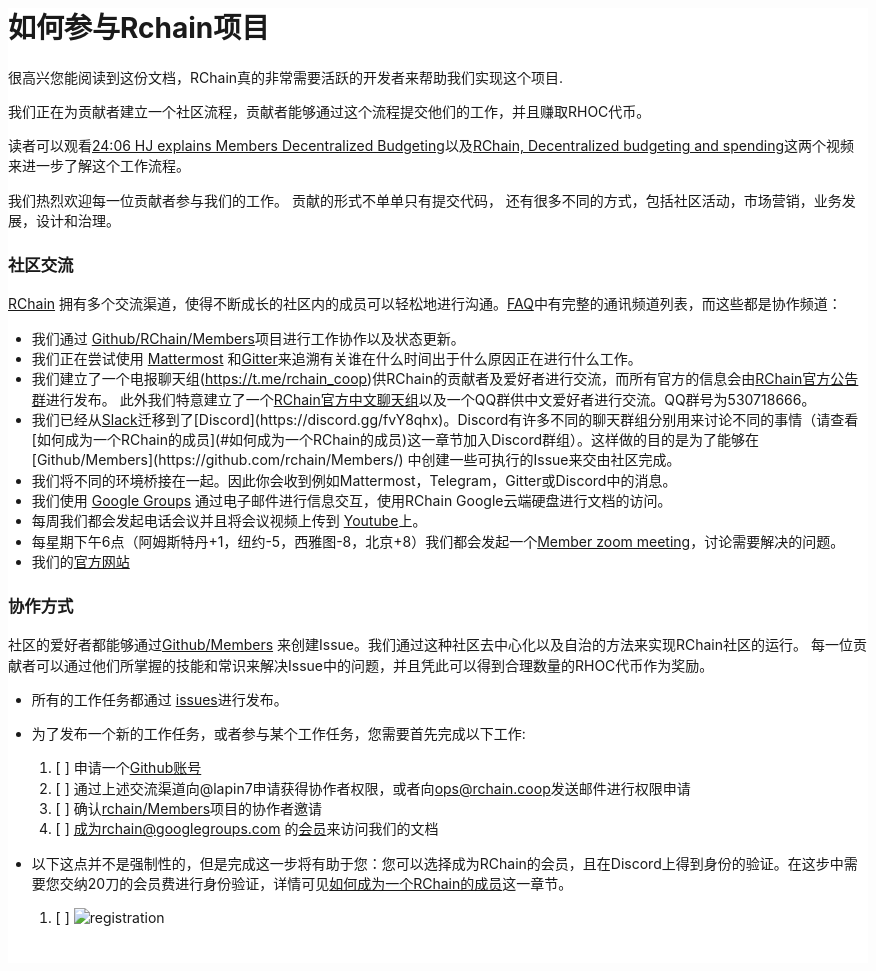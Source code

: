 # 如何参与Rchain项目

很高兴您能阅读到这份文档，RChain真的非常需要活跃的开发者来帮助我们实现这个项目.

我们正在为贡献者建立一个社区流程，贡献者能够通过这个流程提交他们的工作，并且赚取RHOC代币。

读者可以观看[24:06 HJ explains Members Decentralized Budgeting](https://www.youtube.com/watch?v=7Li4g4qDF6M&t=1486s)以及[RChain, Decentralized budgeting and spending](https://www.youtube.com/watch?v=m6xiTWbEdpA)这两个视频来进一步了解这个工作流程。

我们热烈欢迎每一位贡献者参与我们的工作。 贡献的形式不单单只有提交代码， 还有很多不同的方式，包括社区活动，市场营销，业务发展，设计和治理。

### 社区交流

[RChain](https://rchain.coop) 拥有多个交流渠道，使得不断成长的社区内的成员可以轻松地进行沟通。[FAQ](https://github.com/rchain/reference/blob/master/faq.md)中有完整的通讯频道列表，而这些都是协作频道：

- 我们通过 [Github/RChain/Members](https://github.com/rchain/Members)项目进行工作协作以及状态更新。
- 我们正在尝试使用 [Mattermost](https://rchain.divvydao.net/community/channels/town-square) 和[Gitter](https://gitter.im/rchain/Rholang)来追溯有关谁在什么时间出于什么原因正在进行什么工作。
- 我们建立了一个电报聊天组(https://t.me/rchain_coop)供RChain的贡献者及爱好者进行交流，而所有官方的信息会由[RChain官方公告群](https://t.me/rchain_official)进行发布。 此外我们特意建立了一个[RChain官方中文聊天组](https://t.me/RChain_Official_Chat_CN)以及一个QQ群供中文爱好者进行交流。QQ群号为530718666。
- 我们已经从[Slack](https://ourchain.slack.com/messages?)迁移到了[Discord](https://discord.gg/fvY8qhx)。Discord有许多不同的聊天群组分别用来讨论不同的事情（请查看[如何成为一个RChain的成员](#如何成为一个RChain的成员)这一章节加入Discord群组）。这样做的目的是为了能够在[Github/Members](https://github.com/rchain/Members/) 中创建一些可执行的Issue来交由社区完成。
- 我们将不同的环境桥接在一起。因此你会收到例如Mattermost，Telegram，Gitter或Discord中的消息。
- 我们使用 [Google Groups](https://groups.google.com/forum/#!forum/rchain) 通过电子邮件进行信息交互，使用RChain Google云端硬盘进行文档的访问。
- 每周我们都会发起电话会议并且将会议视频上传到 [Youtube](https://www.youtube.com/channel/UCSS3jCffMiz574_q64Ukj_w)上。
- 每星期下午6点（阿姆斯特丹+1，纽约-5，西雅图-8，北京+8）我们都会发起一个[Member zoom meeting](https://zoom.us/s/197490909)，讨论需要解决的问题。
- 我们的[官方网站](https://rchain.coop)

### 协作方式

社区的爱好者都能够通过[Github/Members](https://github.com/rchain/Members/) 来创建Issue。我们通过这种社区去中心化以及自治的方法来实现RChain社区的运行。 每一位贡献者可以通过他们所掌握的技能和常识来解决Issue中的问题，并且凭此可以得到合理数量的RHOC代币作为奖励。

- 所有的工作任务都通过 [issues](https://github.com/rchain/Members/issues/)进行发布。
- 为了发布一个新的工作任务，或者参与某个工作任务，您需要首先完成以下工作:

  1. [ ] 申请一个[Github账号](https://github.com/rchain/Members)
  2. [ ] 通过上述交流渠道向@lapin7申请获得协作者权限，或者向[ops@rchain.coop](ops@rchain.coop)发送邮件进行权限申请
  3. [ ] 确认[rchain/Members](https://github.com/rchain/Members)项目的协作者邀请
  4. [ ] 成为rchain@googlegroups.com 的[会员](https://groups.google.com/forum/#!pendingmember/rchain/join)来访问我们的文档

- 以下这点并不是强制性的，但是完成这一步将有助于您：您可以选择成为RChain的会员，且在Discord上得到身份的验证。在这步中需要您交纳20刀的会员费进行身份验证，详情可见[如何成为一个RChain的成员](#如何成为一个RChain的成员)这一章节。

  1. [ ] <img src="https://user-images.githubusercontent.com/1913335/32598353-e489f158-c539-11e7-9656-4bcbb55718d2.png" alt="registration" width="200" />

     ​
